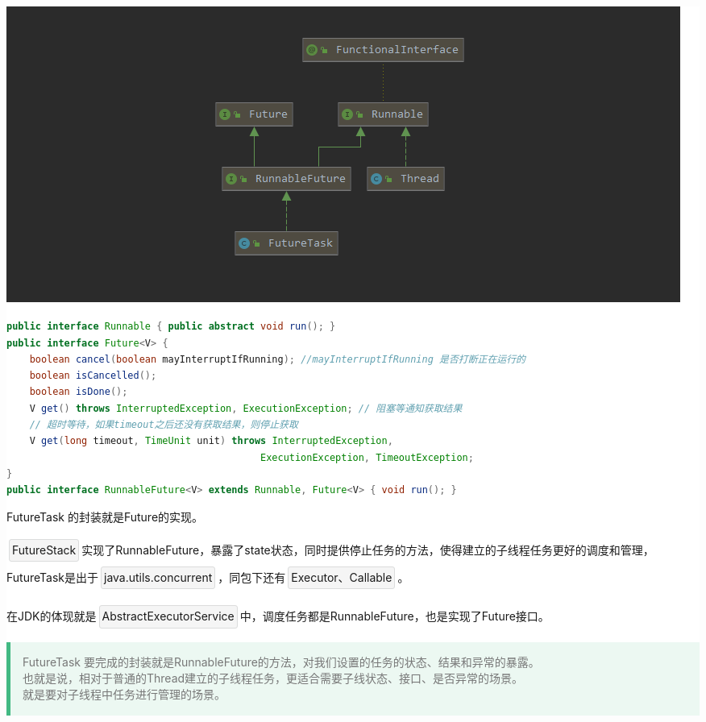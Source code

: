 <img src="./../images/Thread_FutureTask.png" />

```java
public interface Runnable { public abstract void run(); }
public interface Future<V> {
    boolean cancel(boolean mayInterruptIfRunning); //mayInterruptIfRunning 是否打断正在运行的
    boolean isCancelled();
    boolean isDone();
    V get() throws InterruptedException, ExecutionException; // 阻塞等通知获取结果
    // 超时等待，如果timeout之后还没有获取结果，则停止获取
    V get(long timeout, TimeUnit unit) throws InterruptedException, 
    										ExecutionException, TimeoutException;
}
public interface RunnableFuture<V> extends Runnable, Future<V> { void run(); }
```

FutureTask 的封装就是Future的实现。

<span style="display: inline-block;border:1px solid #dbdcdc; background:#f5f5f5; padding: 3px ; margin:3px; border-radius: 3px " >FutureStack</span>实现了RunnableFuture，暴露了state状态，同时提供停止任务的方法，使得建立的子线程任务更好的调度和管理，FutureTask是出于<span style="display: inline-block;border:1px solid #dbdcdc; background:#f5f5f5; padding: 3px ; margin:3px; border-radius: 3px " >java.utils.concurrent</span>，同包下还有<span style="display: inline-block;border:1px solid #dbdcdc; background:#f5f5f5; padding: 3px ; margin:3px; border-radius: 3px " >Executor、Callable</span>。

在JDK的体现就是<span style="display: inline-block;border:1px solid #dbdcdc; background:#f5f5f5; padding: 3px ; margin:3px; border-radius: 3px " >AbstractExecutorService</span>中，调度任务都是RunnableFuture，也是实现了Future接口。

<div style="background:#ECF8F2; color:#777777; border-left:5px solid #42B983; padding:15px" >
    FutureTask 要完成的封装就是RunnableFuture的方法，对我们设置的任务的状态、结果和异常的暴露。<br/>
    也就是说，相对于普通的Thread建立的子线程任务，更适合需要子线状态、接口、是否异常的场景。<br/>
    就是要对子线程中任务进行管理的场景。
</div>
